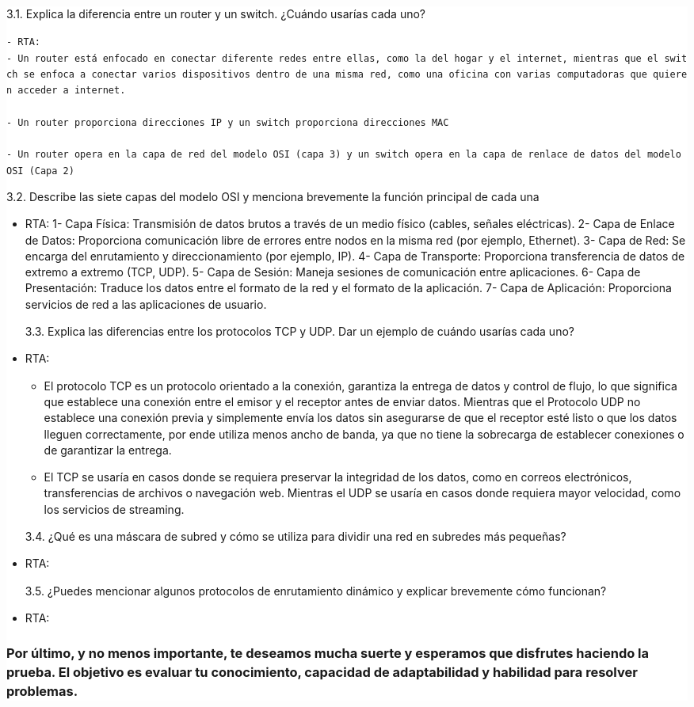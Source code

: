 3.1. Explica la diferencia entre un router y un switch. ¿Cuándo usarías cada uno?

    - RTA:
    - Un router está enfocado en conectar diferente redes entre ellas, como la del hogar y el internet, mientras que el switch se enfoca a conectar varios dispositivos dentro de una misma red, como una oficina con varias computadoras que quieren acceder a internet.

    - Un router proporciona direcciones IP y un switch proporciona direcciones MAC

    - Un router opera en la capa de red del modelo OSI (capa 3) y un switch opera en la capa de renlace de datos del modelo OSI (Capa 2)

3.2. Describe las siete capas del modelo OSI y menciona brevemente la función principal de cada una

- RTA:
  1- Capa Física: Transmisión de datos brutos a través de un medio físico (cables, señales eléctricas).
  2- Capa de Enlace de Datos: Proporciona comunicación libre de errores entre nodos en la misma red (por ejemplo, Ethernet).
  3- Capa de Red: Se encarga del enrutamiento y direccionamiento (por ejemplo, IP).
  4- Capa de Transporte: Proporciona transferencia de datos de extremo a extremo (TCP, UDP).
  5- Capa de Sesión: Maneja sesiones de comunicación entre aplicaciones.
  6- Capa de Presentación: Traduce los datos entre el formato de la red y el formato de la aplicación.
  7- Capa de Aplicación: Proporciona servicios de red a las aplicaciones de usuario.

  3.3. Explica las diferencias entre los protocolos TCP y UDP. Dar un ejemplo de cuándo usarías cada uno?

- RTA:

  - El protocolo TCP es un protocolo orientado a la conexión, garantiza la entrega de datos y control de flujo, lo que significa que establece una conexión entre el emisor y el receptor antes de enviar datos. Mientras que el Protocolo UDP no establece una conexión previa y simplemente envía los datos sin asegurarse de que el receptor esté listo o que los datos lleguen correctamente, por ende utiliza menos ancho de banda, ya que no tiene la sobrecarga de establecer conexiones o de garantizar la entrega.

  - El TCP se usaría en casos donde se requiera preservar la integridad de los datos, como en correos electrónicos, transferencias de archivos o navegación web. Mientras el UDP se usaría en casos donde requiera mayor velocidad, como los servicios de streaming.

  3.4. ¿Qué es una máscara de subred y cómo se utiliza para dividir una red en subredes más pequeñas?

- RTA:

  3.5. ¿Puedes mencionar algunos protocolos de enrutamiento dinámico y explicar brevemente cómo funcionan?

- RTA:

### Por último, y no menos importante, te deseamos mucha suerte y esperamos que disfrutes haciendo la prueba. El objetivo es evaluar tu conocimiento, capacidad de adaptabilidad y habilidad para resolver problemas.
